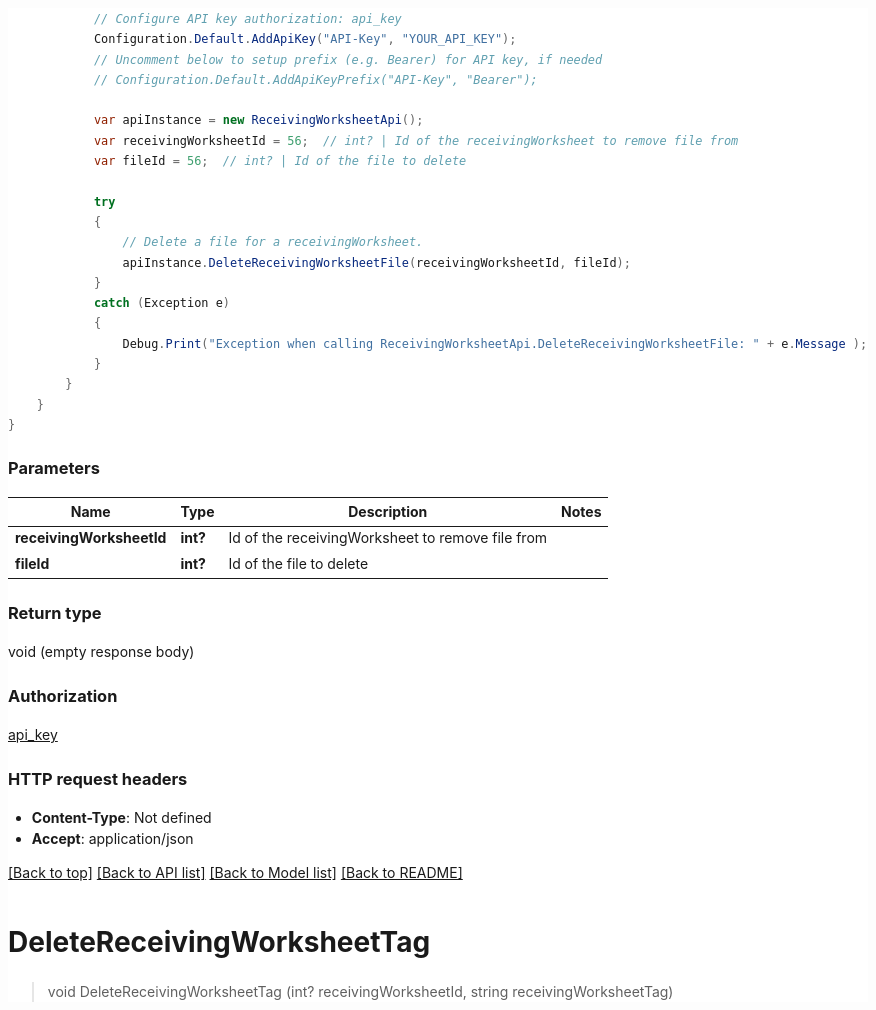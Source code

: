 ```csharp
            // Configure API key authorization: api_key
            Configuration.Default.AddApiKey("API-Key", "YOUR_API_KEY");
            // Uncomment below to setup prefix (e.g. Bearer) for API key, if needed
            // Configuration.Default.AddApiKeyPrefix("API-Key", "Bearer");

            var apiInstance = new ReceivingWorksheetApi();
            var receivingWorksheetId = 56;  // int? | Id of the receivingWorksheet to remove file from
            var fileId = 56;  // int? | Id of the file to delete

            try
            {
                // Delete a file for a receivingWorksheet.
                apiInstance.DeleteReceivingWorksheetFile(receivingWorksheetId, fileId);
            }
            catch (Exception e)
            {
                Debug.Print("Exception when calling ReceivingWorksheetApi.DeleteReceivingWorksheetFile: " + e.Message );
            }
        }
    }
}
```

### Parameters

Name | Type | Description  | Notes
------------- | ------------- | ------------- | -------------
 **receivingWorksheetId** | **int?**| Id of the receivingWorksheet to remove file from | 
 **fileId** | **int?**| Id of the file to delete | 

### Return type

void (empty response body)

### Authorization

[api_key](../README.md#api_key)

### HTTP request headers

 - **Content-Type**: Not defined
 - **Accept**: application/json

[[Back to top]](#) [[Back to API list]](../README.md#documentation-for-api-endpoints) [[Back to Model list]](../README.md#documentation-for-models) [[Back to README]](../README.md)

<a name="deletereceivingworksheettag"></a>
# **DeleteReceivingWorksheetTag**
> void DeleteReceivingWorksheetTag (int? receivingWorksheetId, string receivingWorksheetTag)
